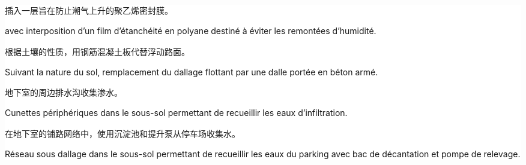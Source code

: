 
插入一层旨在防止潮气上升的聚乙烯密封膜。


</div>
<div class="origin">


avec interposition d’un film d’étanchéité en polyane destiné à éviter les remontées d’humidité.


</div>
</div>
<div>
<div class="result">


根据土壤的性质，用钢筋混凝土板代替浮动路面。


</div>
<div class="origin">


Suivant la nature du sol, remplacement du dallage flottant par une dalle portée en béton armé.


</div>
</div>
<div>
<div class="result">


地下室的周边排水沟收集渗水。


</div>
<div class="origin">


Cunettes périphériques dans le sous-sol permettant de recueillir les eaux d’infiltration.


</div>
</div>
<div>
<div class="result">


在地下室的铺路网络中，使用沉淀池和提升泵从停车场收集水。


</div>
<div class="origin">


Réseau sous dallage dans le sous-sol permettant de recueillir les eaux du parking avec bac de décantation et pompe de relevage.


</div>
</div>
<div>
<div class="result">
